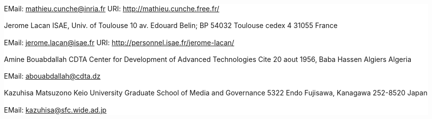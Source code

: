    EMail: mathieu.cunche@inria.fr
   URI:   http://mathieu.cunche.free.fr/


   Jerome Lacan
   ISAE, Univ. of Toulouse
   10 av. Edouard Belin; BP 54032
   Toulouse cedex 4  31055
   France

   EMail: jerome.lacan@isae.fr
   URI:   http://personnel.isae.fr/jerome-lacan/

   Amine Bouabdallah
   CDTA
   Center for Development of Advanced Technologies
   Cite 20 aout 1956, Baba Hassen
   Algiers
   Algeria

   EMail: abouabdallah@cdta.dz


   Kazuhisa Matsuzono
   Keio University
   Graduate School of Media and Governance
   5322 Endo
   Fujisawa, Kanagawa  252-8520
   Japan

   EMail: kazuhisa@sfc.wide.ad.jp

